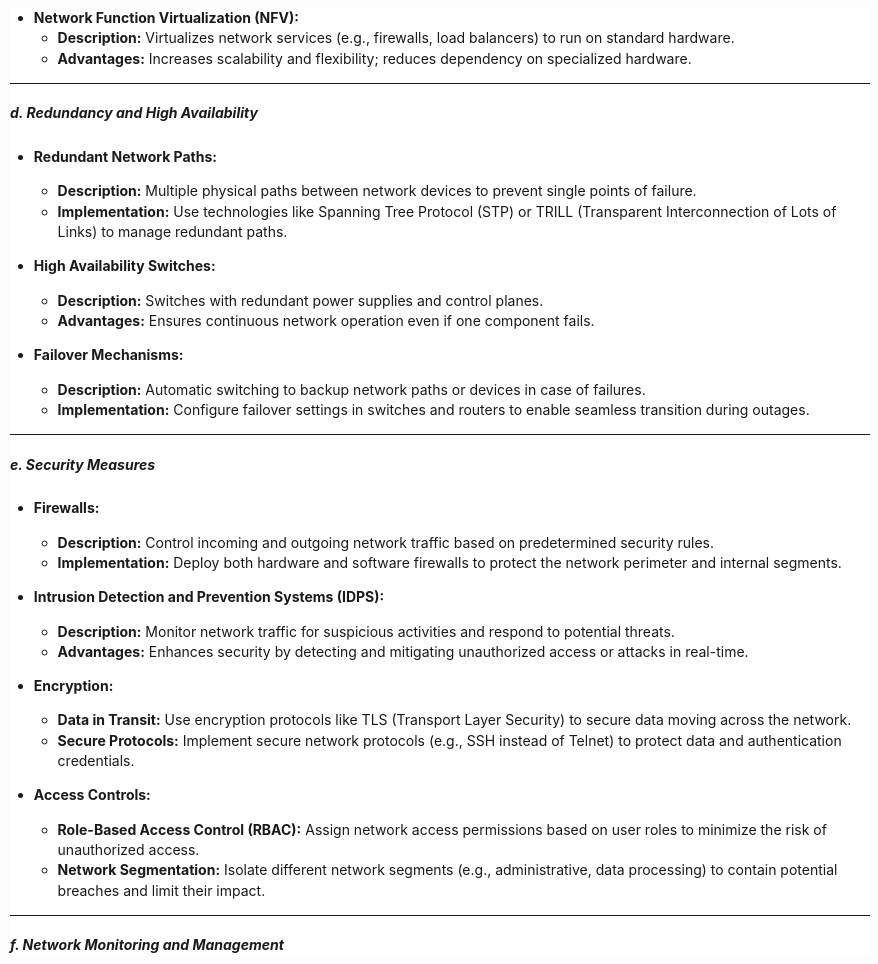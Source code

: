 - **Network Function Virtualization (NFV):**
  - **Description:** Virtualizes network services (e.g., firewalls, load balancers) to run on standard hardware.
  - **Advantages:** Increases scalability and flexibility; reduces dependency on specialized hardware.

---

##### **d. Redundancy and High Availability**

- **Redundant Network Paths:**
  - **Description:** Multiple physical paths between network devices to prevent single points of failure.
  - **Implementation:** Use technologies like Spanning Tree Protocol (STP) or TRILL (Transparent Interconnection of Lots of Links) to manage redundant paths.

- **High Availability Switches:**
  - **Description:** Switches with redundant power supplies and control planes.
  - **Advantages:** Ensures continuous network operation even if one component fails.

- **Failover Mechanisms:**
  - **Description:** Automatic switching to backup network paths or devices in case of failures.
  - **Implementation:** Configure failover settings in switches and routers to enable seamless transition during outages.

---

##### **e. Security Measures**

- **Firewalls:**
  - **Description:** Control incoming and outgoing network traffic based on predetermined security rules.
  - **Implementation:** Deploy both hardware and software firewalls to protect the network perimeter and internal segments.

- **Intrusion Detection and Prevention Systems (IDPS):**
  - **Description:** Monitor network traffic for suspicious activities and respond to potential threats.
  - **Advantages:** Enhances security by detecting and mitigating unauthorized access or attacks in real-time.

- **Encryption:**
  - **Data in Transit:** Use encryption protocols like TLS (Transport Layer Security) to secure data moving across the network.
  - **Secure Protocols:** Implement secure network protocols (e.g., SSH instead of Telnet) to protect data and authentication credentials.

- **Access Controls:**
  - **Role-Based Access Control (RBAC):** Assign network access permissions based on user roles to minimize the risk of unauthorized access.
  - **Network Segmentation:** Isolate different network segments (e.g., administrative, data processing) to contain potential breaches and limit their impact.

---

##### **f. Network Monitoring and Management**
